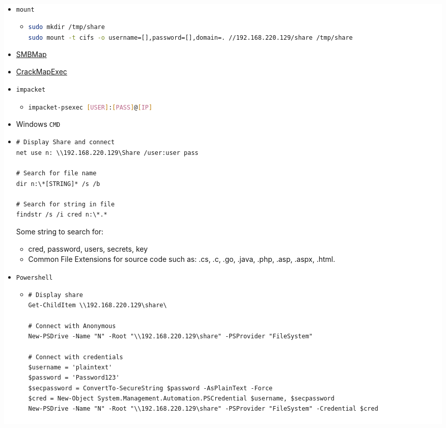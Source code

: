 - `mount`

  - ```bash
    sudo mkdir /tmp/share
    sudo mount -t cifs -o username=[],password=[],domain=. //192.168.220.129/share /tmp/share
    ```

- [SMBMap](https://github.com/ShawnDEvans/smbmap)

- [CrackMapExec](https://github.com/byt3bl33d3r/CrackMapExec)

- `impacket`

  - ```bash
    impacket-psexec [USER]:[PASS]@[IP]
    ```

-  Windows `CMD`

  - ```cmd-session
    # Display Share and connect
    net use n: \\192.168.220.129\Share /user:user pass
    
    # Search for file name
    dir n:\*[STRING]* /s /b	
    
    # Search for string in file
    findstr /s /i cred n:\*.*
    ```

    Some string to search for:

    - cred, password, users, secrets, key
    - Common File Extensions for source code such as: .cs, .c, .go, .java, .php, .asp, .aspx, .html.

- `Powershell`

  - ```powershell-session
    # Display share
    Get-ChildItem \\192.168.220.129\share\
    
    # Connect with Anonymous
    New-PSDrive -Name "N" -Root "\\192.168.220.129\share" -PSProvider "FileSystem"
    
    # Connect with credentials
    $username = 'plaintext'
    $password = 'Password123'
    $secpassword = ConvertTo-SecureString $password -AsPlainText -Force
    $cred = New-Object System.Management.Automation.PSCredential $username, $secpassword
    New-PSDrive -Name "N" -Root "\\192.168.220.129\share" -PSProvider "FileSystem" -Credential $cred
    